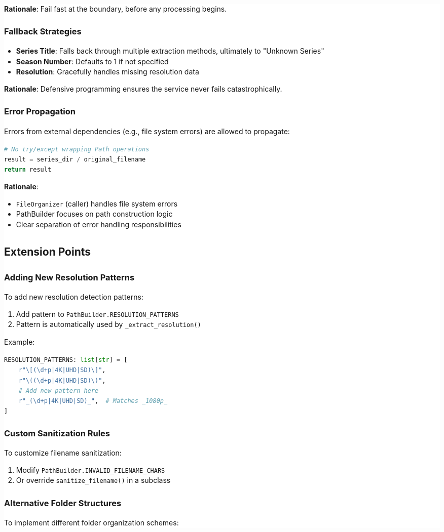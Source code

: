 **Rationale**: Fail fast at the boundary, before any processing begins.

### Fallback Strategies

- **Series Title**: Falls back through multiple extraction methods, ultimately to "Unknown Series"
- **Season Number**: Defaults to 1 if not specified
- **Resolution**: Gracefully handles missing resolution data

**Rationale**: Defensive programming ensures the service never fails catastrophically.

### Error Propagation

Errors from external dependencies (e.g., file system errors) are allowed to propagate:

```python
# No try/except wrapping Path operations
result = series_dir / original_filename
return result
```

**Rationale**:
- `FileOrganizer` (caller) handles file system errors
- PathBuilder focuses on path construction logic
- Clear separation of error handling responsibilities

## Extension Points

### Adding New Resolution Patterns

To add new resolution detection patterns:

1. Add pattern to `PathBuilder.RESOLUTION_PATTERNS`
2. Pattern is automatically used by `_extract_resolution()`

Example:
```python
RESOLUTION_PATTERNS: list[str] = [
    r"\[(\d+p|4K|UHD|SD)\]",
    r"\((\d+p|4K|UHD|SD)\)",
    # Add new pattern here
    r"_(\d+p|4K|UHD|SD)_",  # Matches _1080p_
]
```

### Custom Sanitization Rules

To customize filename sanitization:

1. Modify `PathBuilder.INVALID_FILENAME_CHARS`
2. Or override `sanitize_filename()` in a subclass

### Alternative Folder Structures

To implement different folder organization schemes:
